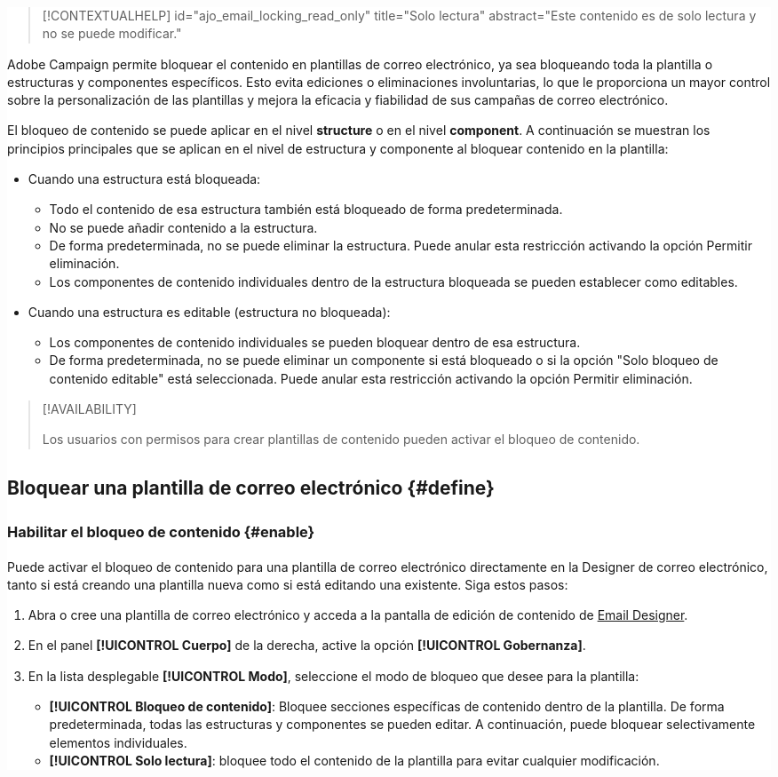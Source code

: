 >[!CONTEXTUALHELP]
>id="ajo_email_locking_read_only"
>title="Solo lectura"
>abstract="Este contenido es de solo lectura y no se puede modificar."

Adobe Campaign permite bloquear el contenido en plantillas de correo electrónico, ya sea bloqueando toda la plantilla o estructuras y componentes específicos. Esto evita ediciones o eliminaciones involuntarias, lo que le proporciona un mayor control sobre la personalización de las plantillas y mejora la eficacia y fiabilidad de sus campañas de correo electrónico.


El bloqueo de contenido se puede aplicar en el nivel **structure** o en el nivel **component**. A continuación se muestran los principios principales que se aplican en el nivel de estructura y componente al bloquear contenido en la plantilla:

* Cuando una estructura está bloqueada:

   * Todo el contenido de esa estructura también está bloqueado de forma predeterminada.
   * No se puede añadir contenido a la estructura.
   * De forma predeterminada, no se puede eliminar la estructura. Puede anular esta restricción activando la opción Permitir eliminación.
   * Los componentes de contenido individuales dentro de la estructura bloqueada se pueden establecer como editables.

* Cuando una estructura es editable (estructura no bloqueada):

   * Los componentes de contenido individuales se pueden bloquear dentro de esa estructura.
   * De forma predeterminada, no se puede eliminar un componente si está bloqueado o si la opción &quot;Solo bloqueo de contenido editable&quot; está seleccionada. Puede anular esta restricción activando la opción Permitir eliminación.

>[!AVAILABILITY]
>
>Los usuarios con permisos para crear plantillas de contenido pueden activar el bloqueo de contenido.



## Bloquear una plantilla de correo electrónico {#define}

### Habilitar el bloqueo de contenido {#enable}

Puede activar el bloqueo de contenido para una plantilla de correo electrónico directamente en la Designer de correo electrónico, tanto si está creando una plantilla nueva como si está editando una existente. Siga estos pasos:

1. Abra o cree una plantilla de correo electrónico y acceda a la pantalla de edición de contenido de [Email Designer](../email/get-started-email-designer.md).

1. En el panel **[!UICONTROL Cuerpo]** de la derecha, active la opción **[!UICONTROL Gobernanza]**.

1. En la lista desplegable **[!UICONTROL Modo]**, seleccione el modo de bloqueo que desee para la plantilla:

   * **[!UICONTROL Bloqueo de contenido]**: Bloquee secciones específicas de contenido dentro de la plantilla. De forma predeterminada, todas las estructuras y componentes se pueden editar. A continuación, puede bloquear selectivamente elementos individuales.
   * **[!UICONTROL Solo lectura]**: bloquee todo el contenido de la plantilla para evitar cualquier modificación.

